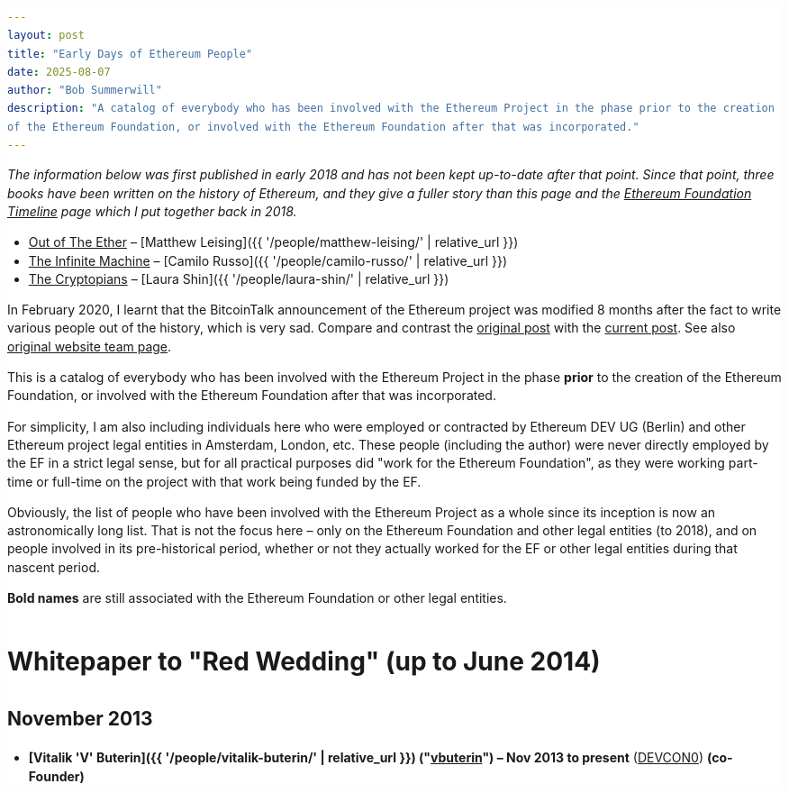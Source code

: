 ```yaml
---
layout: post
title: "Early Days of Ethereum People"
date: 2025-08-07
author: "Bob Summerwill"
description: "A catalog of everybody who has been involved with the Ethereum Project in the phase prior to the creation of the Ethereum Foundation, or involved with the Ethereum Foundation after that was incorporated."
---
```


*The information below was first published in early 2018 and has not been kept up-to-date after that point. Since that point, three books have been written on the history of Ethereum, and they give a fuller story than this page and the [Ethereum Foundation Timeline](https://bobsummerwill.com/ethereum-foundation-timeline/) page which I put together back in 2018.*

- [Out of The Ether](https://www.amazon.ca/Future-Money-Ethereum-Foundation-Revolution/dp/1119602939) – [Matthew Leising]({{ '/people/matthew-leising/' | relative_url }})
- [The Infinite Machine](https://www.amazon.ca/Infinite-Machine-Crypto-hackers-Building-Internet/dp/0062886142/) – [Camilo Russo]({{ '/people/camilo-russo/' | relative_url }})
- [The Cryptopians](https://www.amazon.ca/Cryptopians-Idealism-Greed-Making-Cryptocurrency/dp/1541763017/) – [Laura Shin]({{ '/people/laura-shin/' | relative_url }})

In February 2020, I learnt that the BitcoinTalk announcement of the Ethereum project was modified 8 months after the fact to write various people out of the history, which is very sad. Compare and contrast the [original post](https://web.archive.org/web/20140208053651/https://bitcointalk.org/index.php?topic=428589.0) with the [current post](https://bitcointalk.org/index.php?topic=428589.0). See also [original website team page](https://web.archive.org/web/20150214231051/https://blog.ethereum.org/team/).

This is a catalog of everybody who has been involved with the Ethereum Project in the phase **prior** to the creation of the Ethereum Foundation, or involved with the Ethereum Foundation after that was incorporated.

For simplicity, I am also including individuals here who were employed or contracted by Ethereum DEV UG (Berlin) and other Ethereum project legal entities in Amsterdam, London, etc. These people (including the author) were never directly employed by the EF in a strict legal sense, but for all practical purposes did "work for the Ethereum Foundation", as they were working part-time or full-time on the project with that work being funded by the EF.

Obviously, the list of people who have been involved with the Ethereum Project as a whole since its inception is now an astronomically long list. That is not the focus here – only on the Ethereum Foundation and other legal entities (to 2018), and on people involved in its pre-historical period, whether or not they actually worked for the EF or other legal entities during that nascent period.

**Bold names** are still associated with the Ethereum Foundation or other legal entities.

# Whitepaper to "Red Wedding" (up to June 2014)

## November 2013
- **[Vitalik 'V' Buterin]({{ '/people/vitalik-buterin/' | relative_url }}) ("[vbuterin](https://github.com/vbuterin)") – Nov 2013 to present** ([DEVCON0](https://youtu.be/_BvvUlKDqp0?t=21m)) **(co-Founder)**
